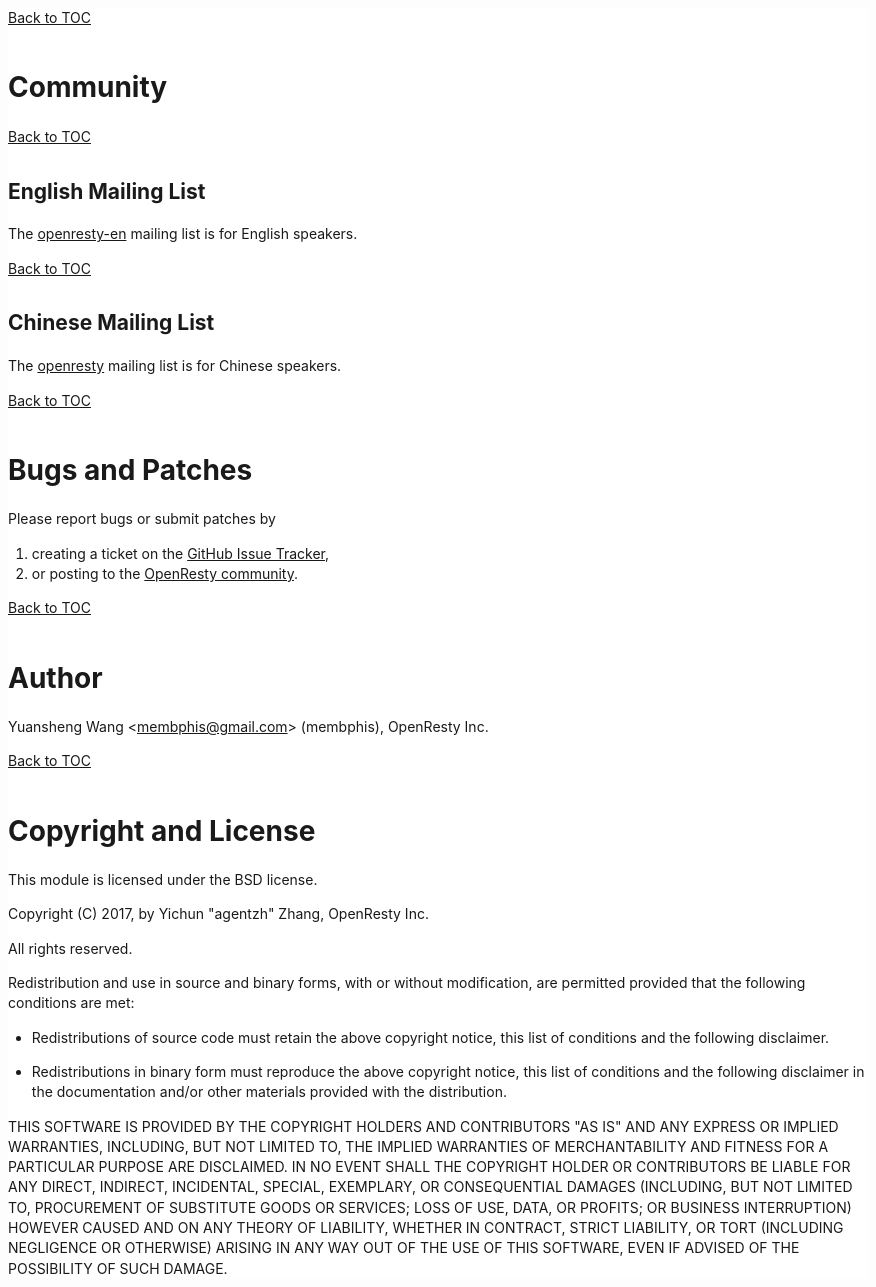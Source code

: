 [Back to TOC](#table-of-contents)

Community
=========

[Back to TOC](#table-of-contents)

English Mailing List
--------------------

The [openresty-en](https://groups.google.com/group/openresty-en) mailing list is for English speakers.

[Back to TOC](#table-of-contents)

Chinese Mailing List
--------------------

The [openresty](https://groups.google.com/group/openresty) mailing list is for Chinese speakers.

[Back to TOC](#table-of-contents)

Bugs and Patches
================

Please report bugs or submit patches by

1. creating a ticket on the [GitHub Issue Tracker](https://github.com/openresty/lua-resty-core/issues),
1. or posting to the [OpenResty community](#community).

[Back to TOC](#table-of-contents)

Author
======

Yuansheng Wang &lt;membphis@gmail.com&gt; (membphis), OpenResty Inc.

[Back to TOC](#table-of-contents)

Copyright and License
=====================

This module is licensed under the BSD license.

Copyright (C) 2017, by Yichun "agentzh" Zhang, OpenResty Inc.

All rights reserved.

Redistribution and use in source and binary forms, with or without modification, are permitted provided that the following conditions are met:

* Redistributions of source code must retain the above copyright notice, this list of conditions and the following disclaimer.

* Redistributions in binary form must reproduce the above copyright notice, this list of conditions and the following disclaimer in the documentation and/or other materials provided with the distribution.

THIS SOFTWARE IS PROVIDED BY THE COPYRIGHT HOLDERS AND CONTRIBUTORS "AS IS" AND ANY EXPRESS OR IMPLIED WARRANTIES, INCLUDING, BUT NOT LIMITED TO, THE IMPLIED WARRANTIES OF MERCHANTABILITY AND FITNESS FOR A PARTICULAR PURPOSE ARE DISCLAIMED. IN NO EVENT SHALL THE COPYRIGHT HOLDER OR CONTRIBUTORS BE LIABLE FOR ANY DIRECT, INDIRECT, INCIDENTAL, SPECIAL, EXEMPLARY, OR CONSEQUENTIAL DAMAGES (INCLUDING, BUT NOT LIMITED TO, PROCUREMENT OF SUBSTITUTE GOODS OR SERVICES; LOSS OF USE, DATA, OR PROFITS; OR BUSINESS INTERRUPTION) HOWEVER CAUSED AND ON ANY THEORY OF LIABILITY, WHETHER IN CONTRACT, STRICT LIABILITY, OR TORT (INCLUDING NEGLIGENCE OR OTHERWISE) ARISING IN ANY WAY OUT OF THE USE OF THIS SOFTWARE, EVEN IF ADVISED OF THE POSSIBILITY OF SUCH DAMAGE.
